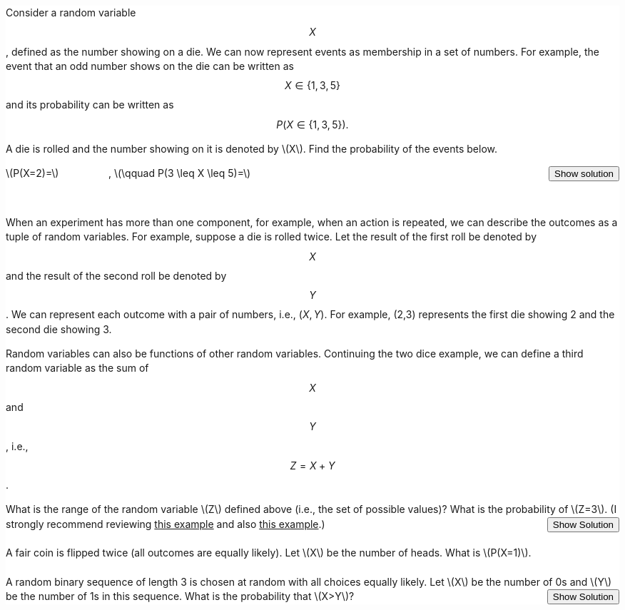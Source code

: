 Consider a random variable $$X$$, defined as the number showing on a die. We can now represent events as membership in a set of numbers. For example, the event that an odd number shows on the die can be written as $$X\in\{1,3,5\}$$ and its probability can be written as $$P(X\in\{1,3,5\}).$$
<div class="exercise">
A die is rolled and the number showing on it is denoted by \(X\). Find the probability of the events below.
<p>
\(P(X=2)=\)  <span id="x2" style="visibility:hidden;" class="solution"> \(\frac16\)</span>, 
\(\qquad P(3 \leq X \leq 5)=\) <span id="x35" style="visibility:hidden;" class="solution"> \(P(X\in\{3,4,5\})=\frac36=\frac12\)</span>
<button onclick="showSolution(this,['x2','x35'])" style="float:right;">Show solution</button>
</p>
</div>
<br/>


When an experiment has more than one component, for example, when an action is repeated, we can describe the outcomes as a tuple of random variables. For example, suppose a die is rolled twice. Let the result of the first roll be denoted by $$X$$ and the result of the second roll be denoted by $$Y$$. We can represent each outcome with a pair of numbers, i.e., $(X,Y)$. For example, (2,3) represents the first die showing 2 and the second die showing 3.

Random variables can also be functions of other random variables. Continuing the two dice example, we can define a third random variable as the sum of $$X$$ and $$Y$$, i.e., $$Z=X+Y$$.

<div class="exercise">
	What is the range of the random variable \(Z\) defined above (i.e., the set of possible values)? What is the probability of \(Z=3\). (I strongly recommend  reviewing <a href="probability_basics.html#dicePair">this example</a> and also <a href="probability_basics.html#dicePair2">this example</a>.)
	<button  onclick="showSolution(this,'Z')" style="float:right;">Show Solution</button>
	<div id="Z" style="display:none;" class="solution">
		The smallest value for \(Z\) is 2, which occurs when \(X=Y=1\). It largest value is \(12\) which occurs when \(X=Y=6\). So the range of \(Z\) is \(\{2,3,4,5,6,7,8,9,10,11,12\}\). There are two cases where \(Z=3\), i.e., \(X=1,Y=2\) and \(X=2,Y=1\). So the probability is \(\frac 2{36}=\frac1{18}\).
	</div>
</div>
<br/>

<div class="exercise">
	A fair coin is flipped twice (all outcomes are equally likely). Let \(X\) be the number of heads. What is \(P(X=1)\).
</div>
<br/>

<div class="exercise">
	A random binary sequence of length 3 is chosen at random with all choices equally likely. Let \(X\) be the number of 0s and \(Y\) be the number of 1s in this sequence. What is the probability that \(X>Y\)?
	<button  onclick="showSolution(this,'X>Y')" style="float:right;">Show Solution</button>
	<div id="X>Y" style="display:none;" class="solution">
		The possibilities are 
		\begin{align*}
		000 \to X=3,\ & Y=0\\
		001 \to X=2,\ & Y=1\\
		010 \to X=2,\ & Y=1\\
		100 \to X=2,\ & Y=1\\
		011 \to X=1,\ & Y=2\\
		101 \to X=1,\ & Y=2\\
		110 \to X=1,\ & Y=2\\
		111 \to X=0,\ & Y=3.
		\end{align*}
		So the event \(X>Y\) consists of sequences 000,001,010,100 so its probability is \(4/8=0.5\). We could have also arrived at this by symmetry. Either \(X>Y\) or \(Y>X\) as \(X=Y\) is not possible. By symmetry, the probability must be \(1/2\).
	</div>
</div>